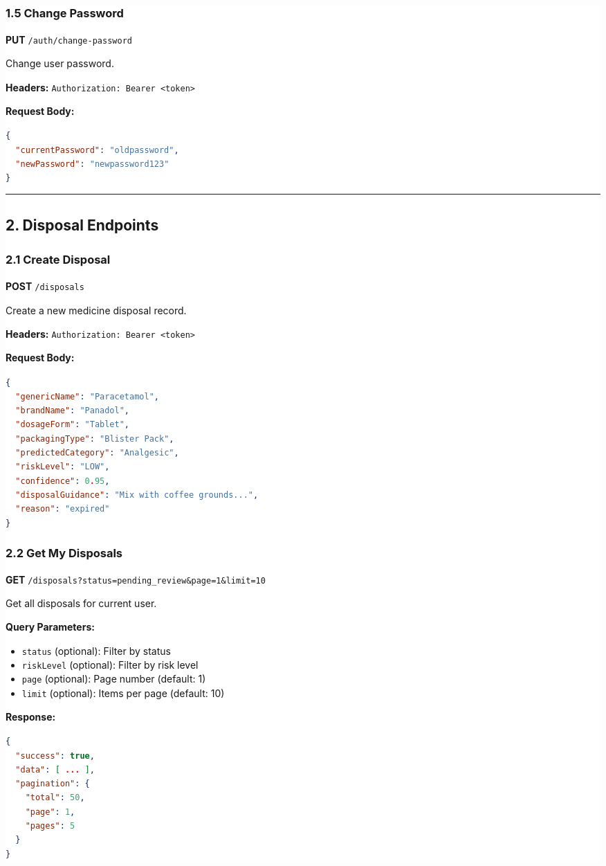 ### 1.5 Change Password
**PUT** `/auth/change-password`

Change user password.

**Headers:** `Authorization: Bearer <token>`

**Request Body:**
```json
{
  "currentPassword": "oldpassword",
  "newPassword": "newpassword123"
}
```

---

## 2. Disposal Endpoints

### 2.1 Create Disposal
**POST** `/disposals`

Create a new medicine disposal record.

**Headers:** `Authorization: Bearer <token>`

**Request Body:**
```json
{
  "genericName": "Paracetamol",
  "brandName": "Panadol",
  "dosageForm": "Tablet",
  "packagingType": "Blister Pack",
  "predictedCategory": "Analgesic",
  "riskLevel": "LOW",
  "confidence": 0.95,
  "disposalGuidance": "Mix with coffee grounds...",
  "reason": "expired"
}
```

### 2.2 Get My Disposals
**GET** `/disposals?status=pending_review&page=1&limit=10`

Get all disposals for current user.

**Query Parameters:**
- `status` (optional): Filter by status
- `riskLevel` (optional): Filter by risk level
- `page` (optional): Page number (default: 1)
- `limit` (optional): Items per page (default: 10)

**Response:**
```json
{
  "success": true,
  "data": [ ... ],
  "pagination": {
    "total": 50,
    "page": 1,
    "pages": 5
  }
}
```
